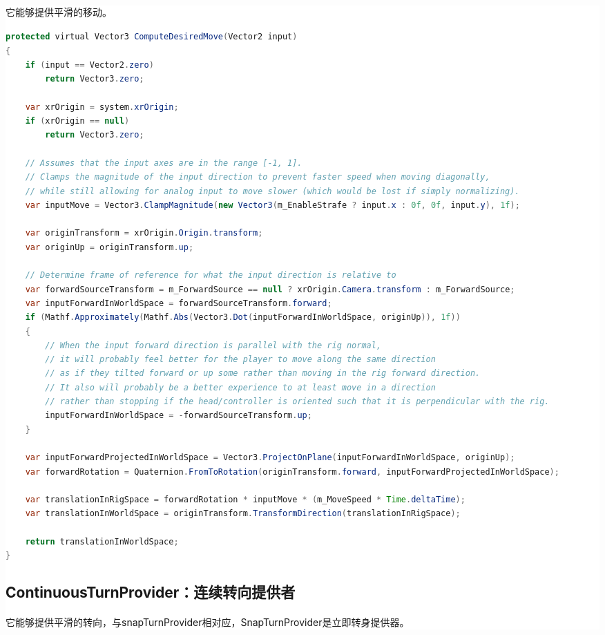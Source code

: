 它能够提供平滑的移动。

```Java
protected virtual Vector3 ComputeDesiredMove(Vector2 input)
{
    if (input == Vector2.zero)
        return Vector3.zero;

    var xrOrigin = system.xrOrigin;
    if (xrOrigin == null)
        return Vector3.zero;

    // Assumes that the input axes are in the range [-1, 1].
    // Clamps the magnitude of the input direction to prevent faster speed when moving diagonally,
    // while still allowing for analog input to move slower (which would be lost if simply normalizing).
    var inputMove = Vector3.ClampMagnitude(new Vector3(m_EnableStrafe ? input.x : 0f, 0f, input.y), 1f);

    var originTransform = xrOrigin.Origin.transform;
    var originUp = originTransform.up;

    // Determine frame of reference for what the input direction is relative to
    var forwardSourceTransform = m_ForwardSource == null ? xrOrigin.Camera.transform : m_ForwardSource;
    var inputForwardInWorldSpace = forwardSourceTransform.forward;
    if (Mathf.Approximately(Mathf.Abs(Vector3.Dot(inputForwardInWorldSpace, originUp)), 1f))
    {
        // When the input forward direction is parallel with the rig normal,
        // it will probably feel better for the player to move along the same direction
        // as if they tilted forward or up some rather than moving in the rig forward direction.
        // It also will probably be a better experience to at least move in a direction
        // rather than stopping if the head/controller is oriented such that it is perpendicular with the rig.
        inputForwardInWorldSpace = -forwardSourceTransform.up;
    }

    var inputForwardProjectedInWorldSpace = Vector3.ProjectOnPlane(inputForwardInWorldSpace, originUp);
    var forwardRotation = Quaternion.FromToRotation(originTransform.forward, inputForwardProjectedInWorldSpace);

    var translationInRigSpace = forwardRotation * inputMove * (m_MoveSpeed * Time.deltaTime);
    var translationInWorldSpace = originTransform.TransformDirection(translationInRigSpace);

    return translationInWorldSpace;
}
```

## ContinuousTurnProvider：连续转向提供者

它能够提供平滑的转向，与snapTurnProvider相对应，SnapTurnProvider是立即转身提供器。
